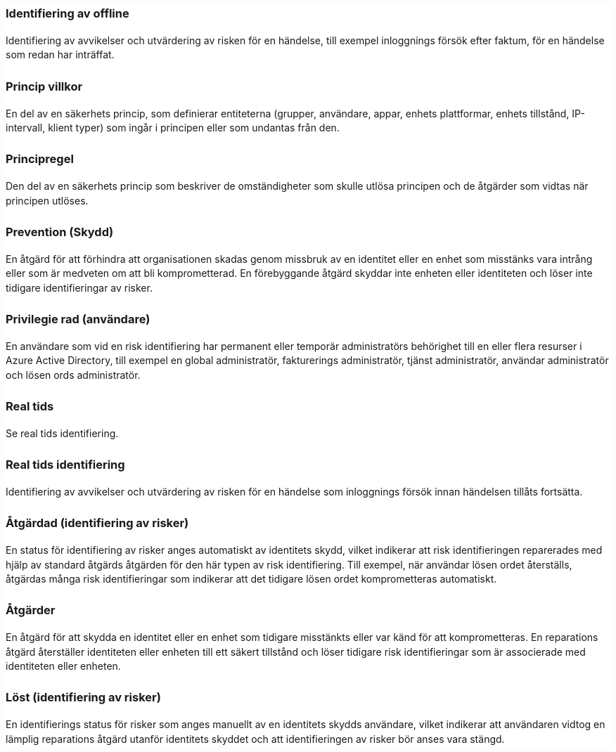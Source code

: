 ### <a name="offline-detection"></a>Identifiering av offline
Identifiering av avvikelser och utvärdering av risken för en händelse, till exempel inloggnings försök efter faktum, för en händelse som redan har inträffat.

### <a name="policy-condition"></a>Princip villkor
En del av en säkerhets princip, som definierar entiteterna (grupper, användare, appar, enhets plattformar, enhets tillstånd, IP-intervall, klient typer) som ingår i principen eller som undantas från den.

### <a name="policy-rule"></a>Principregel
Den del av en säkerhets princip som beskriver de omständigheter som skulle utlösa principen och de åtgärder som vidtas när principen utlöses.

### <a name="prevention"></a>Prevention (Skydd)
En åtgärd för att förhindra att organisationen skadas genom missbruk av en identitet eller en enhet som misstänks vara intrång eller som är medveten om att bli komprometterad. En förebyggande åtgärd skyddar inte enheten eller identiteten och löser inte tidigare identifieringar av risker.

### <a name="privileged-user"></a>Privilegie rad (användare)
En användare som vid en risk identifiering har permanent eller temporär administratörs behörighet till en eller flera resurser i Azure Active Directory, till exempel en global administratör, fakturerings administratör, tjänst administratör, användar administratör och lösen ords administratör. 

### <a name="real-time"></a>Real tids
Se real tids identifiering.

### <a name="real-time-detection"></a>Real tids identifiering
Identifiering av avvikelser och utvärdering av risken för en händelse som inloggnings försök innan händelsen tillåts fortsätta.

### <a name="remediated-risk-detection"></a>Åtgärdad (identifiering av risker)
En status för identifiering av risker anges automatiskt av identitets skydd, vilket indikerar att risk identifieringen reparerades med hjälp av standard åtgärds åtgärden för den här typen av risk identifiering. Till exempel, när användar lösen ordet återställs, åtgärdas många risk identifieringar som indikerar att det tidigare lösen ordet komprometteras automatiskt.

### <a name="remediation"></a>Åtgärder
En åtgärd för att skydda en identitet eller en enhet som tidigare misstänkts eller var känd för att komprometteras. En reparations åtgärd återställer identiteten eller enheten till ett säkert tillstånd och löser tidigare risk identifieringar som är associerade med identiteten eller enheten.

### <a name="resolved-risk-detection"></a>Löst (identifiering av risker)
En identifierings status för risker som anges manuellt av en identitets skydds användare, vilket indikerar att användaren vidtog en lämplig reparations åtgärd utanför identitets skyddet och att identifieringen av risker bör anses vara stängd.
